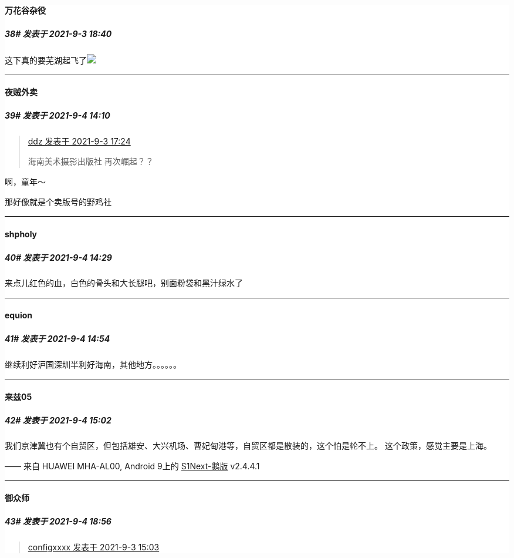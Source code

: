 ####  万花谷杂役  
##### 38#       发表于 2021-9-3 18:40


这下真的要芜湖起飞了<img src="https://static.saraba1st.com/image/smiley/face2017/067.png" referrerpolicy="no-referrer">


*****

####  夜贼外卖  
##### 39#       发表于 2021-9-4 14:10


<blockquote><a href="httphttps://bbs.saraba1st.com/2b/forum.php?mod=redirect&amp;goto=findpost&amp;pid=52610155&amp;ptid=2024341" target="_blank">ddz 发表于 2021-9-3 17:24</a>

海南美术摄影出版社 再次崛起？？</blockquote>
啊，童年～

那好像就是个卖版号的野鸡社


*****

####  shpholy  
##### 40#       发表于 2021-9-4 14:29


来点儿红色的血，白色的骨头和大长腿吧，别面粉袋和黑汁绿水了


*****

####  equion  
##### 41#       发表于 2021-9-4 14:54


继续利好沪国深圳半利好海南，其他地方。。。。。。


*****

####  来兹05  
##### 42#       发表于 2021-9-4 15:02


我们京津冀也有个自贸区，但包括雄安、大兴机场、曹妃甸港等，自贸区都是散装的，这个怕是轮不上。
这个政策，感觉主要是上海。

—— 来自 HUAWEI MHA-AL00, Android 9上的 [S1Next-鹅版](https://github.com/ykrank/S1-Next/releases) v2.4.4.1


*****

####  御众师  
##### 43#       发表于 2021-9-4 18:56


<blockquote><a href="httphttps://bbs.saraba1st.com/2b/forum.php?mod=redirect&amp;goto=findpost&amp;pid=52608252&amp;ptid=2024341" target="_blank">configxxxx 发表于 2021-9-3 15:03</a>
